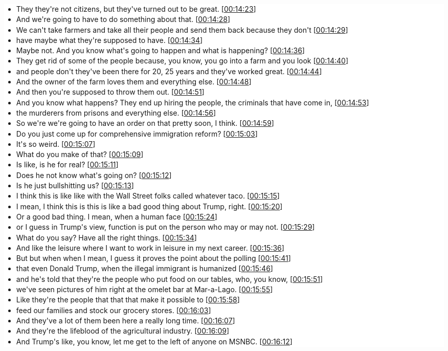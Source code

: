 *  They they're not citizens, but they've turned out to be great. [[00:14:23](https://www.youtube.com/watch?v=bGDezKyDrrk&t=863.76s)]
*  And we're going to have to do something about that. [[00:14:28](https://www.youtube.com/watch?v=bGDezKyDrrk&t=868.1600000000001s)]
*  We can't take farmers and take all their people and send them back because they don't [[00:14:29](https://www.youtube.com/watch?v=bGDezKyDrrk&t=869.9200000000001s)]
*  have maybe what they're supposed to have. [[00:14:34](https://www.youtube.com/watch?v=bGDezKyDrrk&t=874.4s)]
*  Maybe not. And you know what's going to happen and what is happening? [[00:14:36](https://www.youtube.com/watch?v=bGDezKyDrrk&t=876.96s)]
*  They get rid of some of the people because, you know, you go into a farm and you look [[00:14:40](https://www.youtube.com/watch?v=bGDezKyDrrk&t=880.36s)]
*  and people don't they've been there for 20, 25 years and they've worked great. [[00:14:44](https://www.youtube.com/watch?v=bGDezKyDrrk&t=884.2s)]
*  And the owner of the farm loves them and everything else. [[00:14:48](https://www.youtube.com/watch?v=bGDezKyDrrk&t=888.6s)]
*  And then you're supposed to throw them out. [[00:14:51](https://www.youtube.com/watch?v=bGDezKyDrrk&t=891.2s)]
*  And you know what happens? They end up hiring the people, the criminals that have come in, [[00:14:53](https://www.youtube.com/watch?v=bGDezKyDrrk&t=893.36s)]
*  the murderers from prisons and everything else. [[00:14:56](https://www.youtube.com/watch?v=bGDezKyDrrk&t=896.84s)]
*  So we're we're going to have an order on that pretty soon, I think. [[00:14:59](https://www.youtube.com/watch?v=bGDezKyDrrk&t=899.16s)]
*  Do you just come up for comprehensive immigration reform? [[00:15:03](https://www.youtube.com/watch?v=bGDezKyDrrk&t=903.04s)]
*  It's so weird. [[00:15:07](https://www.youtube.com/watch?v=bGDezKyDrrk&t=907.0s)]
*  What do you make of that? [[00:15:09](https://www.youtube.com/watch?v=bGDezKyDrrk&t=909.8000000000001s)]
*  Is like, is he for real? [[00:15:11](https://www.youtube.com/watch?v=bGDezKyDrrk&t=911.0s)]
*  Does he not know what's going on? [[00:15:12](https://www.youtube.com/watch?v=bGDezKyDrrk&t=912.2800000000001s)]
*  Is he just bullshitting us? [[00:15:13](https://www.youtube.com/watch?v=bGDezKyDrrk&t=913.8000000000001s)]
*  I think this is like like with the Wall Street folks called whatever taco. [[00:15:15](https://www.youtube.com/watch?v=bGDezKyDrrk&t=915.2800000000001s)]
*  I mean, I think this is this is like a bad good thing about Trump, right. [[00:15:20](https://www.youtube.com/watch?v=bGDezKyDrrk&t=920.6800000000001s)]
*  Or a good bad thing. I mean, when a human face [[00:15:24](https://www.youtube.com/watch?v=bGDezKyDrrk&t=924.44s)]
*  or I guess in Trump's view, function is put on the person who may or may not. [[00:15:29](https://www.youtube.com/watch?v=bGDezKyDrrk&t=929.84s)]
*  What do you say? Have all the right things. [[00:15:34](https://www.youtube.com/watch?v=bGDezKyDrrk&t=934.5600000000001s)]
*  And like the leisure where I want to work in leisure in my next career. [[00:15:36](https://www.youtube.com/watch?v=bGDezKyDrrk&t=936.88s)]
*  But but when when I mean, I guess it proves the point about the polling [[00:15:41](https://www.youtube.com/watch?v=bGDezKyDrrk&t=941.7199999999999s)]
*  that even Donald Trump, when the illegal immigrant is humanized [[00:15:46](https://www.youtube.com/watch?v=bGDezKyDrrk&t=946.3199999999999s)]
*  and he's told that they're the people who put food on our tables, who, you know, [[00:15:51](https://www.youtube.com/watch?v=bGDezKyDrrk&t=951.2399999999999s)]
*  we've seen pictures of him right at the omelet bar at Mar-a-Lago. [[00:15:55](https://www.youtube.com/watch?v=bGDezKyDrrk&t=955.4399999999999s)]
*  Like they're the people that that that make it possible to [[00:15:58](https://www.youtube.com/watch?v=bGDezKyDrrk&t=958.76s)]
*  feed our families and stock our grocery stores. [[00:16:03](https://www.youtube.com/watch?v=bGDezKyDrrk&t=963.3199999999999s)]
*  And they've a lot of them been here a really long time. [[00:16:07](https://www.youtube.com/watch?v=bGDezKyDrrk&t=967.04s)]
*  And they're the lifeblood of the agricultural industry. [[00:16:09](https://www.youtube.com/watch?v=bGDezKyDrrk&t=969.8399999999999s)]
*  And Trump's like, you know, let me get to the left of anyone on MSNBC. [[00:16:12](https://www.youtube.com/watch?v=bGDezKyDrrk&t=972.3199999999999s)]